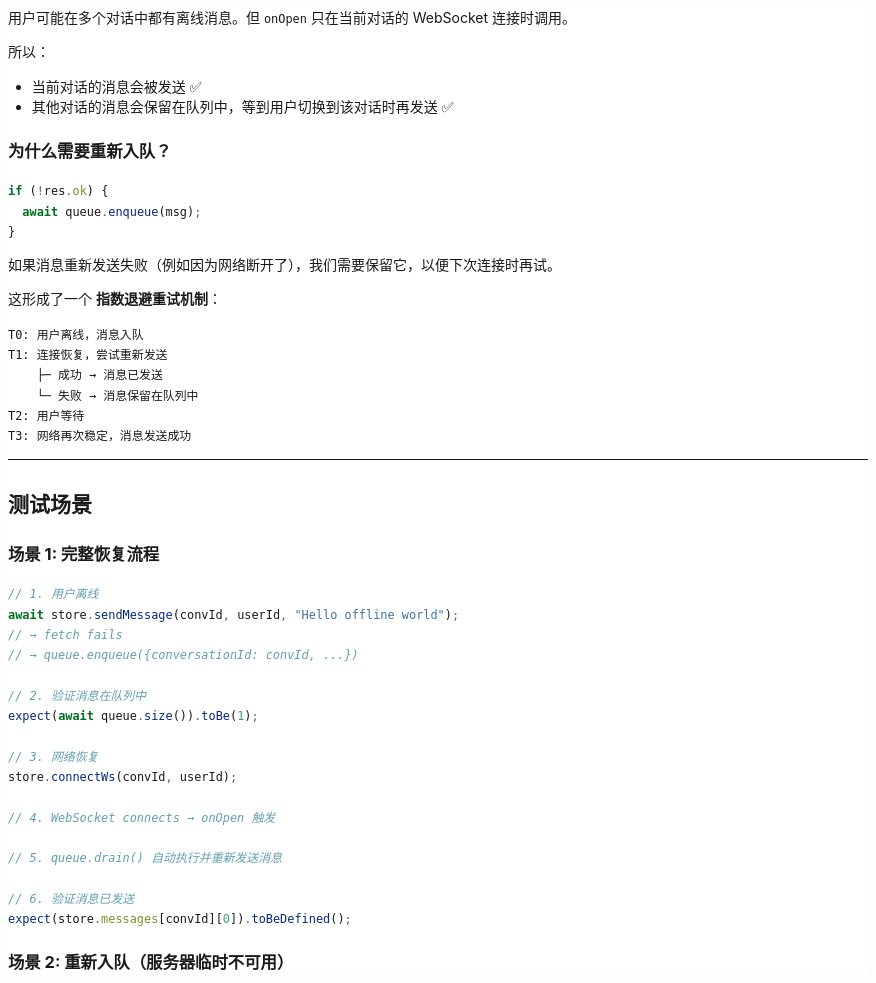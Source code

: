 用户可能在多个对话中都有离线消息。但 `onOpen` 只在当前对话的 WebSocket 连接时调用。

所以：
- 当前对话的消息会被发送 ✅
- 其他对话的消息会保留在队列中，等到用户切换到该对话时再发送 ✅

### 为什么需要重新入队？

```typescript
if (!res.ok) {
  await queue.enqueue(msg);
}
```

如果消息重新发送失败（例如因为网络断开了），我们需要保留它，以便下次连接时再试。

这形成了一个 **指数退避重试机制**：
```
T0: 用户离线，消息入队
T1: 连接恢复，尝试重新发送
    ├─ 成功 → 消息已发送
    └─ 失败 → 消息保留在队列中
T2: 用户等待
T3: 网络再次稳定，消息发送成功
```

---

## 测试场景

### 场景 1: 完整恢复流程

```typescript
// 1. 用户离线
await store.sendMessage(convId, userId, "Hello offline world");
// → fetch fails
// → queue.enqueue({conversationId: convId, ...})

// 2. 验证消息在队列中
expect(await queue.size()).toBe(1);

// 3. 网络恢复
store.connectWs(convId, userId);

// 4. WebSocket connects → onOpen 触发

// 5. queue.drain() 自动执行并重新发送消息

// 6. 验证消息已发送
expect(store.messages[convId][0]).toBeDefined();
```

### 场景 2: 重新入队（服务器临时不可用）

